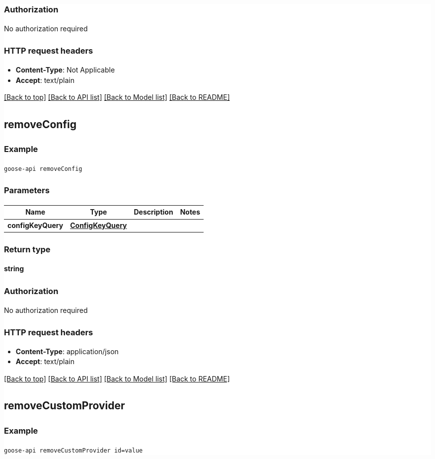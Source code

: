 ### Authorization

No authorization required

### HTTP request headers

- **Content-Type**: Not Applicable
- **Accept**: text/plain

[[Back to top]](#) [[Back to API list]](../README.md#documentation-for-api-endpoints) [[Back to Model list]](../README.md#documentation-for-models) [[Back to README]](../README.md)


## removeConfig



### Example

```bash
goose-api removeConfig
```

### Parameters


Name | Type | Description  | Notes
------------- | ------------- | ------------- | -------------
 **configKeyQuery** | [**ConfigKeyQuery**](ConfigKeyQuery.md) |  |

### Return type

**string**

### Authorization

No authorization required

### HTTP request headers

- **Content-Type**: application/json
- **Accept**: text/plain

[[Back to top]](#) [[Back to API list]](../README.md#documentation-for-api-endpoints) [[Back to Model list]](../README.md#documentation-for-models) [[Back to README]](../README.md)


## removeCustomProvider



### Example

```bash
goose-api removeCustomProvider id=value
```
